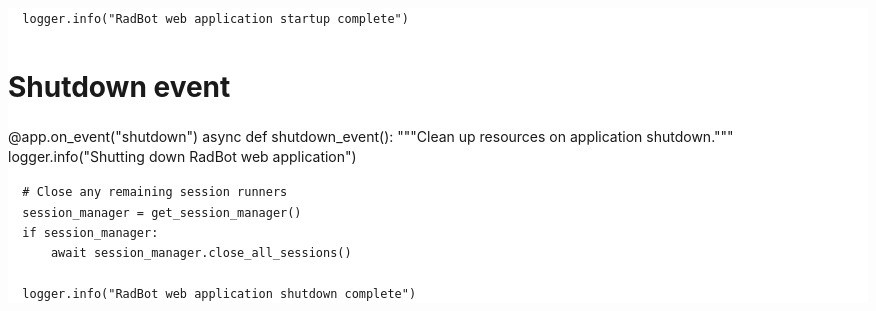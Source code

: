       logger.info("RadBot web application startup complete")

  # Shutdown event
  @app.on_event("shutdown")
  async def shutdown_event():
      """Clean up resources on application shutdown."""
      logger.info("Shutting down RadBot web application")

      # Close any remaining session runners
      session_manager = get_session_manager()
      if session_manager:
          await session_manager.close_all_sessions()

      logger.info("RadBot web application shutdown complete")
